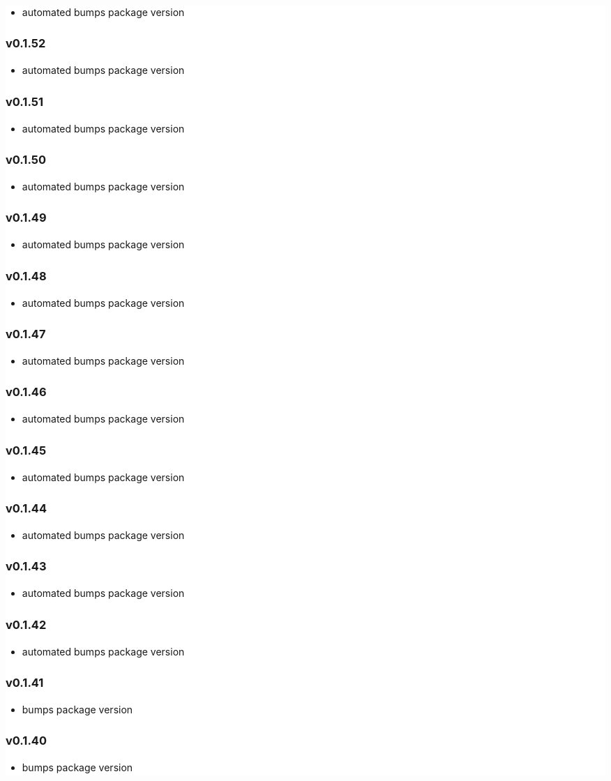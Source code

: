 - automated bumps package version

### v0.1.52

- automated bumps package version

### v0.1.51

- automated bumps package version

### v0.1.50

- automated bumps package version

### v0.1.49

- automated bumps package version

### v0.1.48

- automated bumps package version

### v0.1.47

- automated bumps package version

### v0.1.46

- automated bumps package version

### v0.1.45

- automated bumps package version

### v0.1.44

- automated bumps package version

### v0.1.43

- automated bumps package version

### v0.1.42

- automated bumps package version

### v0.1.41

- bumps package version

### v0.1.40

- bumps package version
